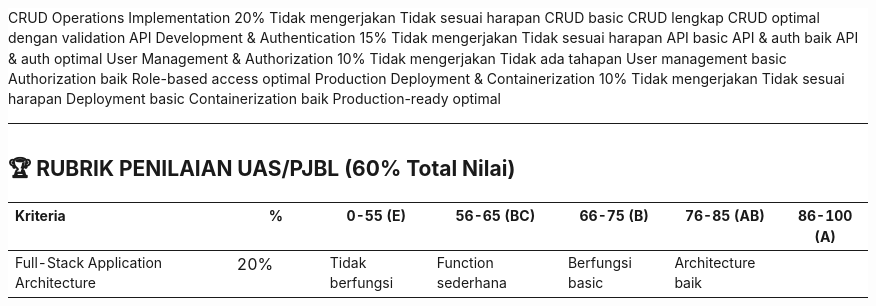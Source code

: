 <td class="table-cell-alt bold">CRUD Operations Implementation</td>
<td class="table-cell-alt center bold">20%</td>
<td class="table-cell-alt center">Tidak mengerjakan</td>
<td class="table-cell-alt center">Tidak sesuai harapan</td>
<td class="table-cell-alt center">CRUD basic</td>
<td class="table-cell-alt center">CRUD lengkap</td>
<td class="table-cell-alt center">CRUD optimal dengan validation</td>
</tr>
<tr>
<td class="table-cell bold">API Development & Authentication</td>
<td class="table-cell center bold">15%</td>
<td class="table-cell center">Tidak mengerjakan</td>
<td class="table-cell center">Tidak sesuai harapan</td>
<td class="table-cell center">API basic</td>
<td class="table-cell center">API & auth baik</td>
<td class="table-cell center">API & auth optimal</td>
</tr>
<tr>
<td class="table-cell-alt bold">User Management & Authorization</td>
<td class="table-cell-alt center bold">10%</td>
<td class="table-cell-alt center">Tidak mengerjakan</td>
<td class="table-cell-alt center">Tidak ada tahapan</td>
<td class="table-cell-alt center">User management basic</td>
<td class="table-cell-alt center">Authorization baik</td>
<td class="table-cell-alt center">Role-based access optimal</td>
</tr>
<tr>
<td class="table-cell bold">Production Deployment & Containerization</td>
<td class="table-cell center bold">10%</td>
<td class="table-cell center">Tidak mengerjakan</td>
<td class="table-cell center">Tidak sesuai harapan</td>
<td class="table-cell center">Deployment basic</td>
<td class="table-cell center">Containerization baik</td>
<td class="table-cell center">Production-ready optimal</td>
</tr>
</tbody>
</table>

---
<div style="page-break-before: always;"></div>


## 🏆 RUBRIK PENILAIAN UAS/PJBL (60% Total Nilai)

<table class="main-table">
<thead>
<tr>
<th class="table-header" style="text-align: left;">Kriteria</th>
<th class="table-header center" style="width: 80px;">%</th>
<th class="table-header center">0-55 (E)</th>
<th class="table-header center">56-65 (BC)</th>
<th class="table-header center">66-75 (B)</th>
<th class="table-header center">76-85 (AB)</th>
<th class="table-header center">86-100 (A)</th>
</tr>
</thead>
<tbody>
<tr>
<td class="table-cell bold">Full-Stack Application Architecture</td>
<td class="table-cell center bold" style="font-size: 16px;">20%</td>
<td class="table-cell center">Tidak berfungsi</td>
<td class="table-cell center">Function sederhana</td>
<td class="table-cell center">Berfungsi basic</td>
<td class="table-cell center">Architecture baik</td>